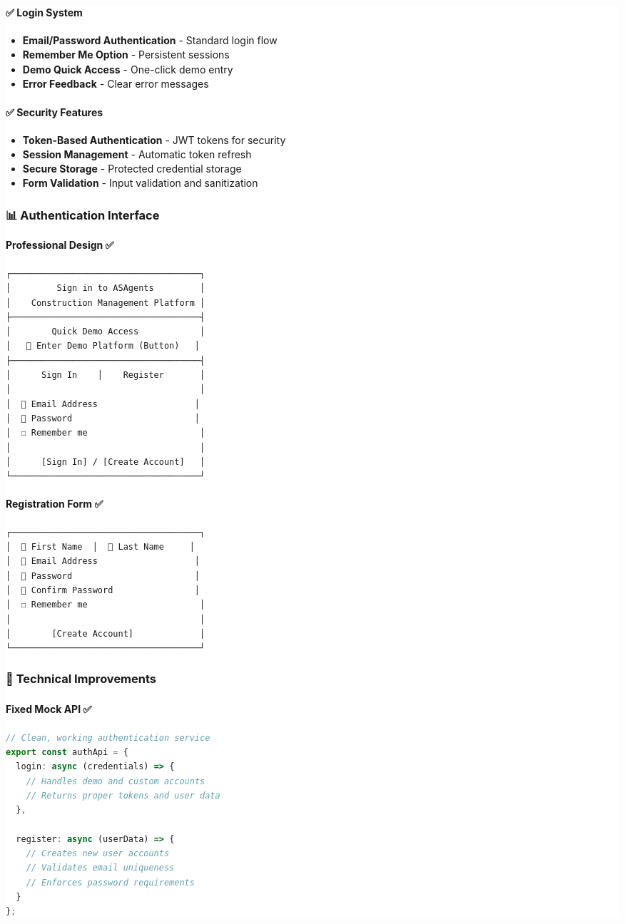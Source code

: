 #### **✅ Login System**
- **Email/Password Authentication** - Standard login flow
- **Remember Me Option** - Persistent sessions
- **Demo Quick Access** - One-click demo entry
- **Error Feedback** - Clear error messages

#### **✅ Security Features**
- **Token-Based Authentication** - JWT tokens for security
- **Session Management** - Automatic token refresh
- **Secure Storage** - Protected credential storage
- **Form Validation** - Input validation and sanitization

### 📊 **Authentication Interface**

#### **Professional Design** ✅
```
┌─────────────────────────────────────┐
│         Sign in to ASAgents         │
│    Construction Management Platform │
├─────────────────────────────────────┤
│        Quick Demo Access            │
│   🚀 Enter Demo Platform (Button)   │
├─────────────────────────────────────┤
│      Sign In    │    Register       │
│                                     │
│  📧 Email Address                   │
│  🔐 Password                        │
│  ☐ Remember me                      │
│                                     │
│      [Sign In] / [Create Account]   │
└─────────────────────────────────────┘
```

#### **Registration Form** ✅
```
┌─────────────────────────────────────┐
│  👤 First Name  │  👤 Last Name     │
│  📧 Email Address                   │
│  🔐 Password                        │
│  🔐 Confirm Password                │
│  ☐ Remember me                      │
│                                     │
│        [Create Account]             │
└─────────────────────────────────────┘
```

### 🔧 **Technical Improvements**

#### **Fixed Mock API** ✅
```typescript
// Clean, working authentication service
export const authApi = {
  login: async (credentials) => {
    // Handles demo and custom accounts
    // Returns proper tokens and user data
  },
  
  register: async (userData) => {
    // Creates new user accounts
    // Validates email uniqueness
    // Enforces password requirements
  }
};
```